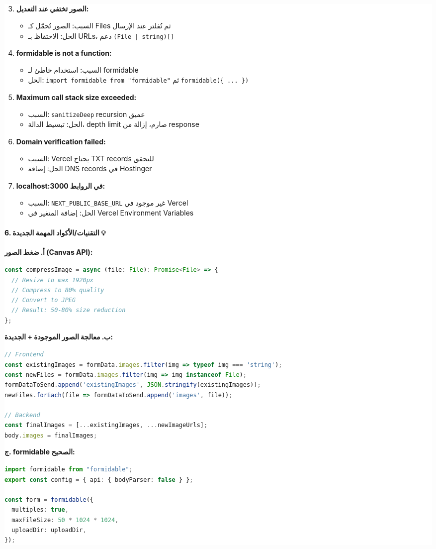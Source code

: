 3. **الصور تختفي عند التعديل:**
   - السبب: الصور تُحمّل كـ Files ثم تُفلتر عند الإرسال
   - الحل: الاحتفاظ بـ URLs، دعم `(File | string)[]`

4. **formidable is not a function:**
   - السبب: استخدام خاطئ لـ formidable
   - الحل: `import formidable from "formidable"` ثم `formidable({ ... })`

5. **Maximum call stack size exceeded:**
   - السبب: `sanitizeDeep` recursion عميق
   - الحل: تبسيط الدالة، depth limit صارم، إزالة من response

6. **Domain verification failed:**
   - السبب: Vercel يحتاج TXT records للتحقق
   - الحل: إضافة DNS records في Hostinger

7. **localhost:3000 في الروابط:**
   - السبب: `NEXT_PUBLIC_BASE_URL` غير موجود في Vercel
   - الحل: إضافة المتغير في Vercel Environment Variables

#### 6. التقنيات/الأكواد المهمة الجديدة 💡

**أ. ضغط الصور (Canvas API):**
```typescript
const compressImage = async (file: File): Promise<File> => {
  // Resize to max 1920px
  // Compress to 80% quality
  // Convert to JPEG
  // Result: 50-80% size reduction
};
```

**ب. معالجة الصور الموجودة + الجديدة:**
```typescript
// Frontend
const existingImages = formData.images.filter(img => typeof img === 'string');
const newFiles = formData.images.filter(img => img instanceof File);
formDataToSend.append('existingImages', JSON.stringify(existingImages));
newFiles.forEach(file => formDataToSend.append('images', file));

// Backend
const finalImages = [...existingImages, ...newImageUrls];
body.images = finalImages;
```

**ج. formidable الصحيح:**
```typescript
import formidable from "formidable";
export const config = { api: { bodyParser: false } };

const form = formidable({
  multiples: true,
  maxFileSize: 50 * 1024 * 1024,
  uploadDir: uploadDir,
});
```
